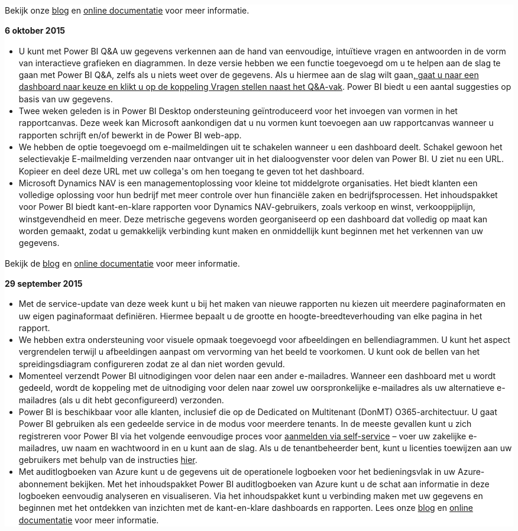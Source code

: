 Bekijk onze [blog](https://blogs.msdn.com/b/powerbi/archive/2015/10/13/power-bi-weekly-service-update-1013.aspx) en [online documentatie](service-get-started.md) voor meer informatie.

**6 oktober 2015**

* U kunt met Power BI Q&A uw gegevens verkennen aan de hand van eenvoudige, intuïtieve vragen en antwoorden in de vorm van interactieve grafieken en diagrammen. In deze versie hebben we een functie toegevoegd om u te helpen aan de slag te gaan met Power BI Q&A, zelfs als u niets weet over de gegevens. Als u hiermee aan de slag wilt gaan[, gaat u naar een dashboard naar keuze en klikt u op de koppeling Vragen stellen naast het Q&A-vak](power-bi-tutorial-q-and-a.md). Power BI biedt u een aantal suggesties op basis van uw gegevens.
* Twee weken geleden is in Power BI Desktop ondersteuning geïntroduceerd voor het invoegen van vormen in het rapportcanvas. Deze week kan Microsoft aankondigen dat u nu vormen kunt toevoegen aan uw rapportcanvas wanneer u rapporten schrijft en/of bewerkt in de Power BI web-app.
* We hebben de optie toegevoegd om e-mailmeldingen uit te schakelen wanneer u een dashboard deelt. Schakel gewoon het selectievakje E-mailmelding verzenden naar ontvanger uit in het dialoogvenster voor delen van Power BI. U ziet nu een URL. Kopieer en deel deze URL met uw collega's om hen toegang te geven tot het dashboard.
* Microsoft Dynamics NAV is een managementoplossing voor kleine tot middelgrote organisaties. Het biedt klanten een volledige oplossing voor hun bedrijf met meer controle over hun financiële zaken en bedrijfsprocessen. Het inhoudspakket voor Power BI biedt kant-en-klare rapporten voor Dynamics NAV-gebruikers, zoals verkoop en winst, verkooppijplijn, winstgevendheid en meer. Deze metrische gegevens worden georganiseerd op een dashboard dat volledig op maat kan worden gemaakt, zodat u gemakkelijk verbinding kunt maken en onmiddellijk kunt beginnen met het verkennen van uw gegevens.

Bekijk de [blog](https://blogs.msdn.com/b/powerbi/archive/2015/10/06/power-bi-service-weekly-update-10-06.aspx) en [online documentatie](service-get-started.md) voor meer informatie.

**29 september 2015**

* Met de service-update van deze week kunt u bij het maken van nieuwe rapporten nu kiezen uit meerdere paginaformaten en uw eigen paginaformaat definiëren. Hiermee bepaalt u de grootte en hoogte-breedteverhouding van elke pagina in het rapport.
* We hebben extra ondersteuning voor visuele opmaak toegevoegd voor afbeeldingen en bellendiagrammen. U kunt het aspect vergrendelen terwijl u afbeeldingen aanpast om vervorming van het beeld te voorkomen. U kunt ook de bellen van het spreidingsdiagram configureren zodat ze al dan niet worden gevuld.
* Momenteel verzendt Power BI uitnodigingen voor delen naar een ander e-mailadres. Wanneer een dashboard met u wordt gedeeld, wordt de koppeling met de uitnodiging voor delen naar zowel uw oorspronkelijke e-mailadres als uw alternatieve e-mailadres (als u dit hebt geconfigureerd) verzonden.
* Power BI is beschikbaar voor alle klanten, inclusief die op de Dedicated on Multitenant (DonMT) O365-architectuur. U gaat Power BI gebruiken als een gedeelde service in de modus voor meerdere tenants. In de meeste gevallen kunt u zich registreren voor Power BI via het volgende eenvoudige proces voor [aanmelden via self-service](https://powerbi.microsoft.com/) – voer uw zakelijke e-mailadres, uw naam en wachtwoord in en u kunt aan de slag. Als u de tenantbeheerder bent, kunt u licenties toewijzen aan uw gebruikers met behulp van de instructies [hier](https://go.microsoft.com/fwlink/?LinkId=627174).
* Met auditlogboeken van Azure kunt u de gegevens uit de operationele logboeken voor het bedieningsvlak in uw Azure-abonnement bekijken. Met het inhoudspakket Power BI auditlogboeken van Azure kunt u de schat aan informatie in deze logboeken eenvoudig analyseren en visualiseren. Via het inhoudspakket kunt u verbinding maken met uw gegevens en beginnen met het ontdekken van inzichten met de kant-en-klare dashboards en rapporten. Lees onze [blog](https://blogs.msdn.com/b/powerbi/archive/2015/09/30/monitor-azure-audit-logs-with-power-bi.aspx) en [online documentatie](service-connect-to-azure-audit-logs.md) voor meer informatie.
